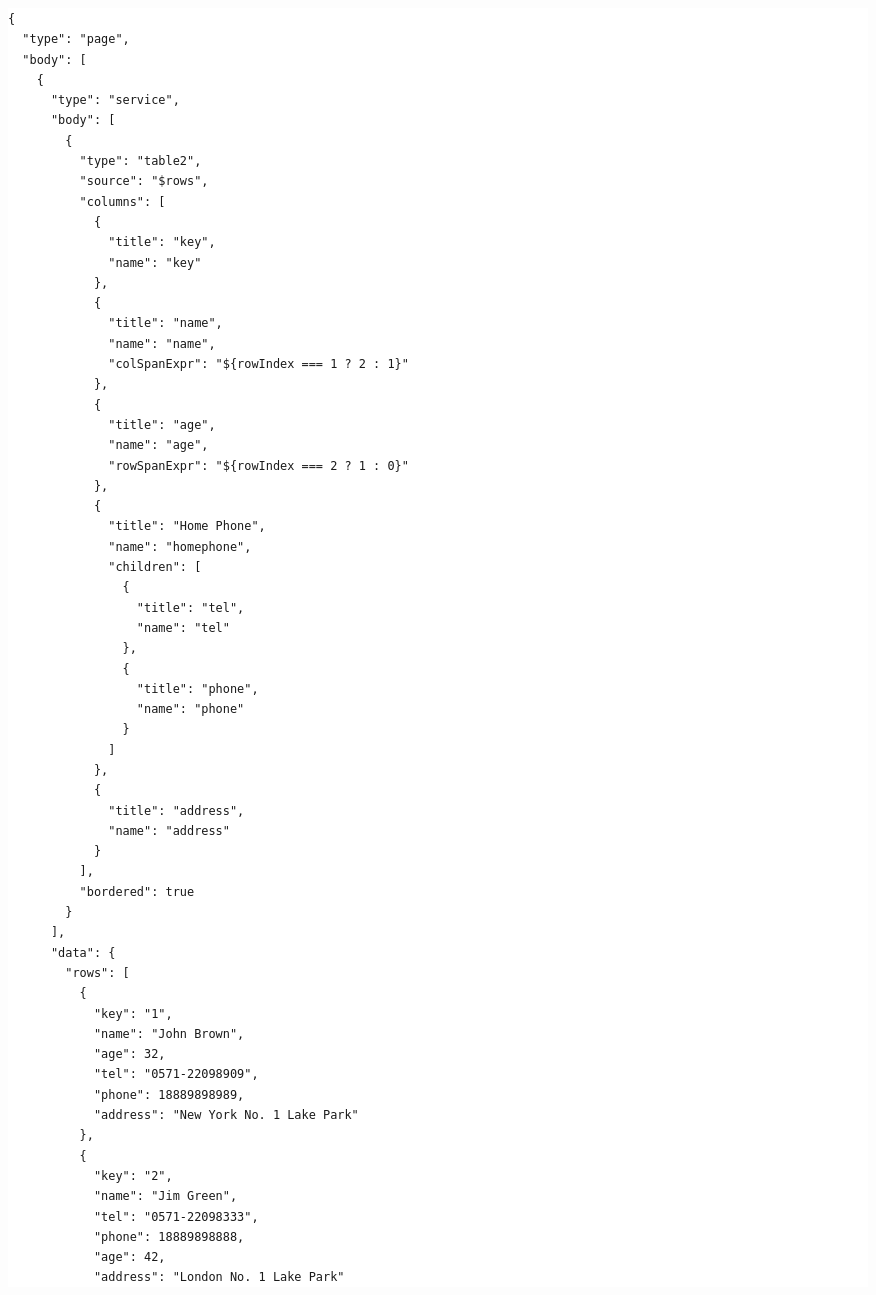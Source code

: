 ```schema: scope="body"
{
  "type": "page",
  "body": [
    {
      "type": "service",
      "body": [
        {
          "type": "table2",
          "source": "$rows",
          "columns": [
            {
              "title": "key",
              "name": "key"
            },
            {
              "title": "name",
              "name": "name",
              "colSpanExpr": "${rowIndex === 1 ? 2 : 1}"
            },
            {
              "title": "age",
              "name": "age",
              "rowSpanExpr": "${rowIndex === 2 ? 1 : 0}"
            },
            {
              "title": "Home Phone",
              "name": "homephone",
              "children": [
                {
                  "title": "tel",
                  "name": "tel"
                },
                {
                  "title": "phone",
                  "name": "phone"
                }
              ]
            },
            {
              "title": "address",
              "name": "address"
            }
          ],
          "bordered": true
        }
      ],
      "data": {
        "rows": [
          {
            "key": "1",
            "name": "John Brown",
            "age": 32,
            "tel": "0571-22098909",
            "phone": 18889898989,
            "address": "New York No. 1 Lake Park"
          },
          {
            "key": "2",
            "name": "Jim Green",
            "tel": "0571-22098333",
            "phone": 18889898888,
            "age": 42,
            "address": "London No. 1 Lake Park"
```